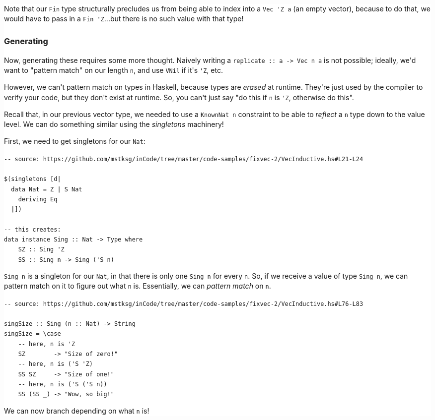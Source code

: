 Note that our `Fin` type structurally precludes us from being able to index into
a `Vec 'Z a` (an empty vector), because to do that, we would have to pass in a
`Fin 'Z`...but there is no such value with that type!

### Generating

Now, generating these requires some more thought. Naively writing a
`replicate :: a -> Vec n a` is not possible; ideally, we'd want to "pattern
match" on our length `n`, and use `VNil` if it's `'Z`, etc.

However, we can't pattern match on types in Haskell, because types are *erased*
at runtime. They're just used by the compiler to verify your code, but they
don't exist at runtime. So, you can't just say "do this if `n` is `'Z`,
otherwise do this".

Recall that, in our previous vector type, we needed to use a `KnownNat n`
constraint to be able to *reflect* a `n` type down to the value level. We can do
something similar using the *singletons* machinery!

First, we need to get singletons for our `Nat`:

``` {.haskell}
-- source: https://github.com/mstksg/inCode/tree/master/code-samples/fixvec-2/VecInductive.hs#L21-L24

$(singletons [d|
  data Nat = Z | S Nat
    deriving Eq
  |])

-- this creates:
data instance Sing :: Nat -> Type where
    SZ :: Sing 'Z
    SS :: Sing n -> Sing ('S n)
```

`Sing n` is a singleton for our `Nat`, in that there is only one `Sing n` for
every `n`. So, if we receive a value of type `Sing n`, we can pattern match on
it to figure out what `n` is. Essentially, we can *pattern match* on `n`.

``` {.haskell}
-- source: https://github.com/mstksg/inCode/tree/master/code-samples/fixvec-2/VecInductive.hs#L76-L83

singSize :: Sing (n :: Nat) -> String
singSize = \case
    -- here, n is 'Z
    SZ        -> "Size of zero!"
    -- here, n is ('S 'Z)
    SS SZ     -> "Size of one!"
    -- here, n is ('S ('S n))
    SS (SS _) -> "Wow, so big!"
```

We can now branch depending on what `n` is!
